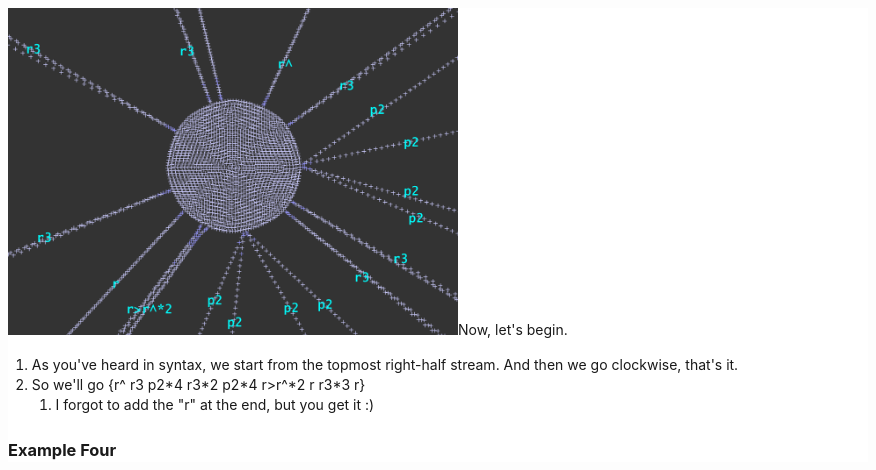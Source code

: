 <img src="/images/Example%20circle2.png" title="fig:Example_circle2.png" width="450" alt="Example_circle2.png" />Now, let's begin.

1.  As you've heard in syntax, we start from the topmost right-half stream. And then we go clockwise, that's it.
2.  So we'll go {r^ r3 p2\*4 r3\*2 p2\*4 r>r^\*2 r r3\*3 r}
    1.  I forgot to add the "r" at the end, but you get it :)

### Example Four
